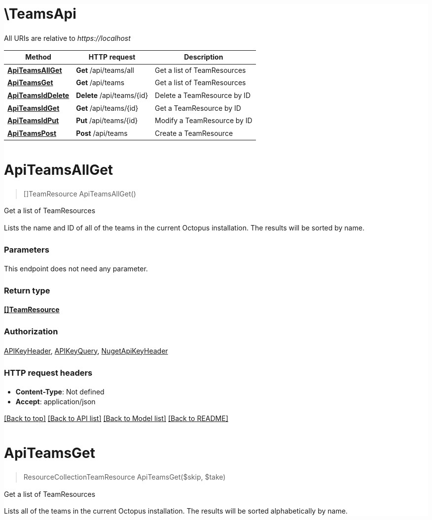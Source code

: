 # \TeamsApi

All URIs are relative to *https://localhost*

Method | HTTP request | Description
------------- | ------------- | -------------
[**ApiTeamsAllGet**](TeamsApi.md#ApiTeamsAllGet) | **Get** /api/teams/all | Get a list of TeamResources
[**ApiTeamsGet**](TeamsApi.md#ApiTeamsGet) | **Get** /api/teams | Get a list of TeamResources
[**ApiTeamsIdDelete**](TeamsApi.md#ApiTeamsIdDelete) | **Delete** /api/teams/{id} | Delete a TeamResource by ID
[**ApiTeamsIdGet**](TeamsApi.md#ApiTeamsIdGet) | **Get** /api/teams/{id} | Get a TeamResource by ID
[**ApiTeamsIdPut**](TeamsApi.md#ApiTeamsIdPut) | **Put** /api/teams/{id} | Modify a TeamResource by ID
[**ApiTeamsPost**](TeamsApi.md#ApiTeamsPost) | **Post** /api/teams | Create a TeamResource


# **ApiTeamsAllGet**
> []TeamResource ApiTeamsAllGet()

Get a list of TeamResources

Lists the name and ID of all of the teams in the current Octopus installation. The results will be sorted by name.


### Parameters
This endpoint does not need any parameter.

### Return type

[**[]TeamResource**](TeamResource.md)

### Authorization

[APIKeyHeader](../README.md#APIKeyHeader), [APIKeyQuery](../README.md#APIKeyQuery), [NugetApiKeyHeader](../README.md#NugetApiKeyHeader)

### HTTP request headers

 - **Content-Type**: Not defined
 - **Accept**: application/json

[[Back to top]](#) [[Back to API list]](../README.md#documentation-for-api-endpoints) [[Back to Model list]](../README.md#documentation-for-models) [[Back to README]](../README.md)

# **ApiTeamsGet**
> ResourceCollectionTeamResource ApiTeamsGet($skip, $take)

Get a list of TeamResources

Lists all of the teams in the current Octopus installation. The results will be sorted alphabetically by name.

